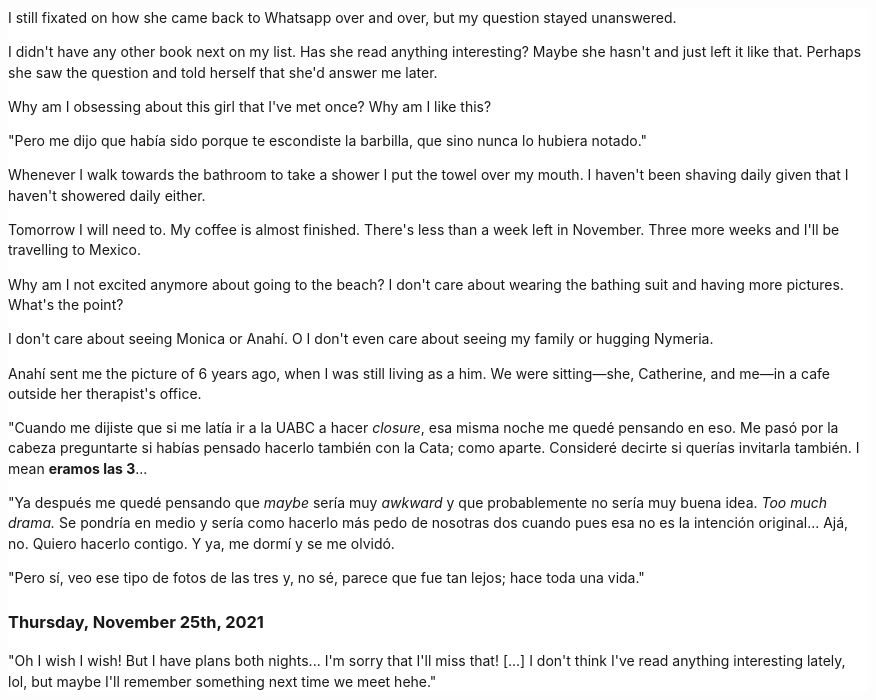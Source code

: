 I still fixated on how she came back to Whatsapp over and over,
but my question stayed unanswered.

I didn't have any other book next on my list.
Has she read anything interesting?
Maybe she hasn't and just left it like that.
Perhaps she saw the question and told herself that she'd answer me later.

Why am I obsessing about this girl that I've met once?
Why am I like this?

"Pero me dijo que había sido porque te escondiste la barbilla,
que sino nunca lo hubiera notado."

Whenever I walk towards the bathroom to take a shower I put the towel over my mouth.
I haven't been shaving daily given that I haven't showered daily either.

Tomorrow I will need to.
My coffee is almost finished.
There's less than a week left in November.
Three more weeks and I'll be travelling to Mexico.

Why am I not excited anymore about going to the beach?
I don't care about wearing the bathing suit and having more pictures.
What's the point?

I don't care about seeing Monica or Anahí.
O
I don't even care about seeing my family or hugging Nymeria.

Anahí sent me the picture of 6 years ago, when I was still living as a him.
We were sitting—she, Catherine, and me—in a cafe outside her therapist's
office.

"Cuando me dijiste que si me latía ir a la UABC a hacer _closure_,
esa misma noche me quedé pensando en eso.
Me pasó por la cabeza preguntarte si habías pensado hacerlo también con la
Cata; como aparte.
Consideré decirte si querías invitarla también.
I mean __eramos las 3__...

"Ya después me quedé pensando que _maybe_ sería muy _awkward_ y que probablemente
no sería muy buena idea. _Too much drama._
Se pondría en medio y sería como hacerlo más pedo de nosotras dos cuando pues
esa no es la intención original...
Ajá, no.
Quiero hacerlo contigo.
Y ya, me dormí y se me olvidó.

"Pero sí, veo ese tipo de fotos de las tres y, no sé,
parece que fue tan lejos; hace toda una vida."

### Thursday, November 25th, 2021
"Oh I wish I wish!
But I have plans both nights...
I'm sorry that I'll miss that!
[...]
I don't think I've read anything interesting lately, lol,
but maybe I'll remember something next time we meet hehe."
